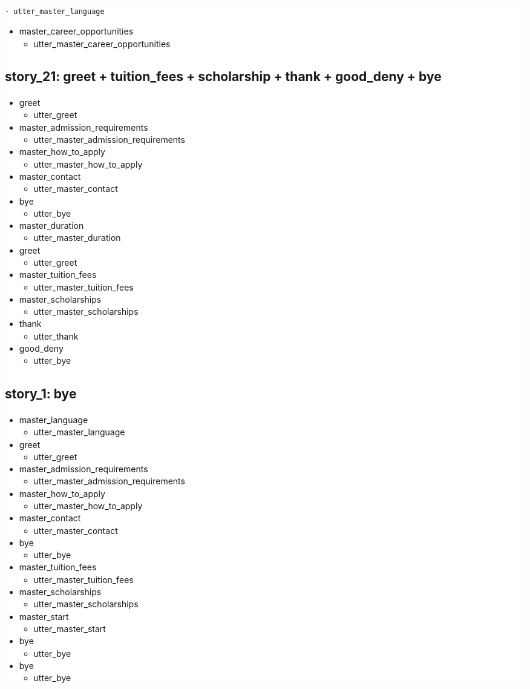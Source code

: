     - utter_master_language
* master_career_opportunities
    - utter_master_career_opportunities

## story_21: greet + tuition_fees + scholarship + thank + good_deny + bye
* greet
    - utter_greet
* master_admission_requirements
    - utter_master_admission_requirements
* master_how_to_apply
    - utter_master_how_to_apply
* master_contact
    - utter_master_contact
* bye
    - utter_bye
* master_duration
    - utter_master_duration
* greet
    - utter_greet
* master_tuition_fees
    - utter_master_tuition_fees
* master_scholarships
    - utter_master_scholarships
* thank
    - utter_thank
* good_deny
    - utter_bye

## story_1: bye
* master_language
    - utter_master_language
* greet
    - utter_greet
* master_admission_requirements
    - utter_master_admission_requirements
* master_how_to_apply
    - utter_master_how_to_apply
* master_contact
    - utter_master_contact
* bye
    - utter_bye
* master_tuition_fees
    - utter_master_tuition_fees
* master_scholarships
    - utter_master_scholarships
* master_start
    - utter_master_start
* bye
    - utter_bye
* bye
    - utter_bye
